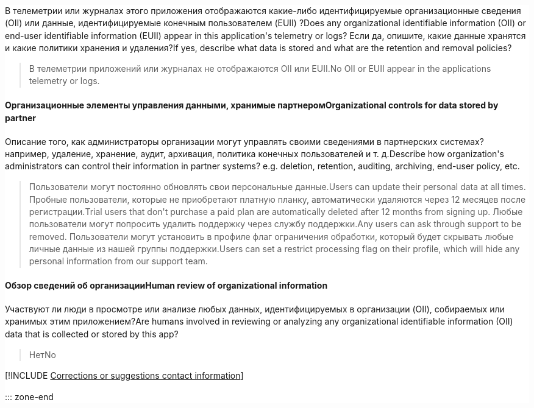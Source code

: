 <span data-ttu-id="5f6f2-144">В телеметрии или журналах этого приложения отображаются какие-либо идентифицируемые организационные сведения (OII) или данные, идентифицируемые конечным пользователем (EUII) ?</span><span class="sxs-lookup"><span data-stu-id="5f6f2-144">Does any organizational identifiable information (OII) or end-user identifiable information (EUII) appear in this application's telemetry or logs?</span></span> <span data-ttu-id="5f6f2-145">Если да, опишите, какие данные хранятся и какие политики хранения и удаления?</span><span class="sxs-lookup"><span data-stu-id="5f6f2-145">If yes, describe what data is stored and what are the retention and removal policies?</span></span>

><span data-ttu-id="5f6f2-146">В телеметрии приложений или журналах не отображаются OII или EUII.</span><span class="sxs-lookup"><span data-stu-id="5f6f2-146">No OII or EUII appear in the applications telemetry or logs.</span></span>

#### <a name="organizational-controls-for-data-stored-by-partner"></a><span data-ttu-id="5f6f2-147">Организационные элементы управления данными, хранимые партнером</span><span class="sxs-lookup"><span data-stu-id="5f6f2-147">Organizational controls for data stored by partner</span></span>

<span data-ttu-id="5f6f2-148">Описание того, как администраторы организации могут управлять своими сведениями в партнерских системах? например, удаление, хранение, аудит, архивация, политика конечных пользователей и т. д.</span><span class="sxs-lookup"><span data-stu-id="5f6f2-148">Describe how organization's administrators can control their information in partner systems? e.g. deletion, retention, auditing, archiving, end-user policy, etc.</span></span>

><span data-ttu-id="5f6f2-149">Пользователи могут постоянно обновлять свои персональные данные.</span><span class="sxs-lookup"><span data-stu-id="5f6f2-149">Users can update their personal data at all times.</span></span> <span data-ttu-id="5f6f2-150">Пробные пользователи, которые не приобретают платную планку, автоматически удаляются через 12 месяцев после регистрации.</span><span class="sxs-lookup"><span data-stu-id="5f6f2-150">Trial users that don't purchase a paid plan are automatically deleted after 12 months from signing up.</span></span> <span data-ttu-id="5f6f2-151">Любые пользователи могут попросить удалить поддержку через службу поддержки.</span><span class="sxs-lookup"><span data-stu-id="5f6f2-151">Any users can ask through support to be removed.</span></span> <span data-ttu-id="5f6f2-152">Пользователи могут установить в профиле флаг ограничения обработки, который будет скрывать любые личные данные из нашей группы поддержки.</span><span class="sxs-lookup"><span data-stu-id="5f6f2-152">Users can set a restrict processing flag on their profile, which will hide any personal information from our support team.</span></span>

#### <a name="human-review-of-organizational-information"></a><span data-ttu-id="5f6f2-153">Обзор сведений об организации</span><span class="sxs-lookup"><span data-stu-id="5f6f2-153">Human review of organizational information</span></span>

<span data-ttu-id="5f6f2-154">Участвуют ли люди в просмотре или анализе любых данных, идентифицируемых в организации (OII), собираемых или хранимых этим приложением?</span><span class="sxs-lookup"><span data-stu-id="5f6f2-154">Are humans involved in reviewing or analyzing any organizational identifiable information (OII) data that is collected or stored by this app?</span></span>

><span data-ttu-id="5f6f2-155">Нет</span><span class="sxs-lookup"><span data-stu-id="5f6f2-155">No</span></span>

[!INCLUDE [Corrections or suggestions contact information](../includes/corrections-or-suggestions.md)]

::: zone-end
